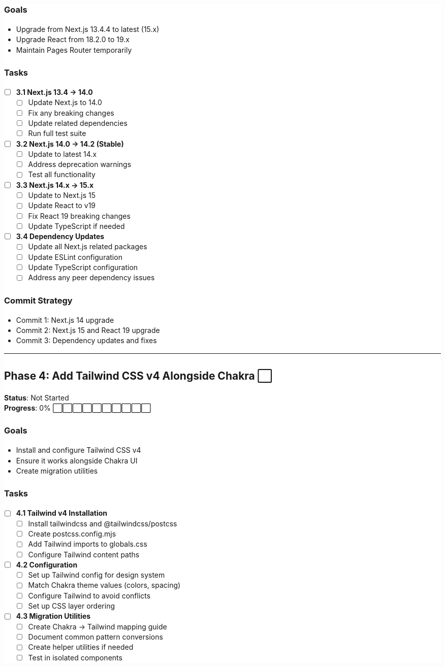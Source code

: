 ### Goals

- Upgrade from Next.js 13.4.4 to latest (15.x)
- Upgrade React from 18.2.0 to 19.x
- Maintain Pages Router temporarily

### Tasks

- [ ] **3.1 Next.js 13.4 → 14.0**
  - [ ] Update Next.js to 14.0
  - [ ] Fix any breaking changes
  - [ ] Update related dependencies
  - [ ] Run full test suite
- [ ] **3.2 Next.js 14.0 → 14.2 (Stable)**
  - [ ] Update to latest 14.x
  - [ ] Address deprecation warnings
  - [ ] Test all functionality
- [ ] **3.3 Next.js 14.x → 15.x**
  - [ ] Update to Next.js 15
  - [ ] Update React to v19
  - [ ] Fix React 19 breaking changes
  - [ ] Update TypeScript if needed
- [ ] **3.4 Dependency Updates**
  - [ ] Update all Next.js related packages
  - [ ] Update ESLint configuration
  - [ ] Update TypeScript configuration
  - [ ] Address any peer dependency issues

### Commit Strategy

- Commit 1: Next.js 14 upgrade
- Commit 2: Next.js 15 and React 19 upgrade
- Commit 3: Dependency updates and fixes

---

## Phase 4: Add Tailwind CSS v4 Alongside Chakra ⬜

**Status**: Not Started  
**Progress**: 0% ⬜⬜⬜⬜⬜⬜⬜⬜⬜⬜

### Goals

- Install and configure Tailwind CSS v4
- Ensure it works alongside Chakra UI
- Create migration utilities

### Tasks

- [ ] **4.1 Tailwind v4 Installation**
  - [ ] Install tailwindcss and @tailwindcss/postcss
  - [ ] Create postcss.config.mjs
  - [ ] Add Tailwind imports to globals.css
  - [ ] Configure Tailwind content paths
- [ ] **4.2 Configuration**
  - [ ] Set up Tailwind config for design system
  - [ ] Match Chakra theme values (colors, spacing)
  - [ ] Configure Tailwind to avoid conflicts
  - [ ] Set up CSS layer ordering
- [ ] **4.3 Migration Utilities**
  - [ ] Create Chakra → Tailwind mapping guide
  - [ ] Document common pattern conversions
  - [ ] Create helper utilities if needed
  - [ ] Test in isolated components
